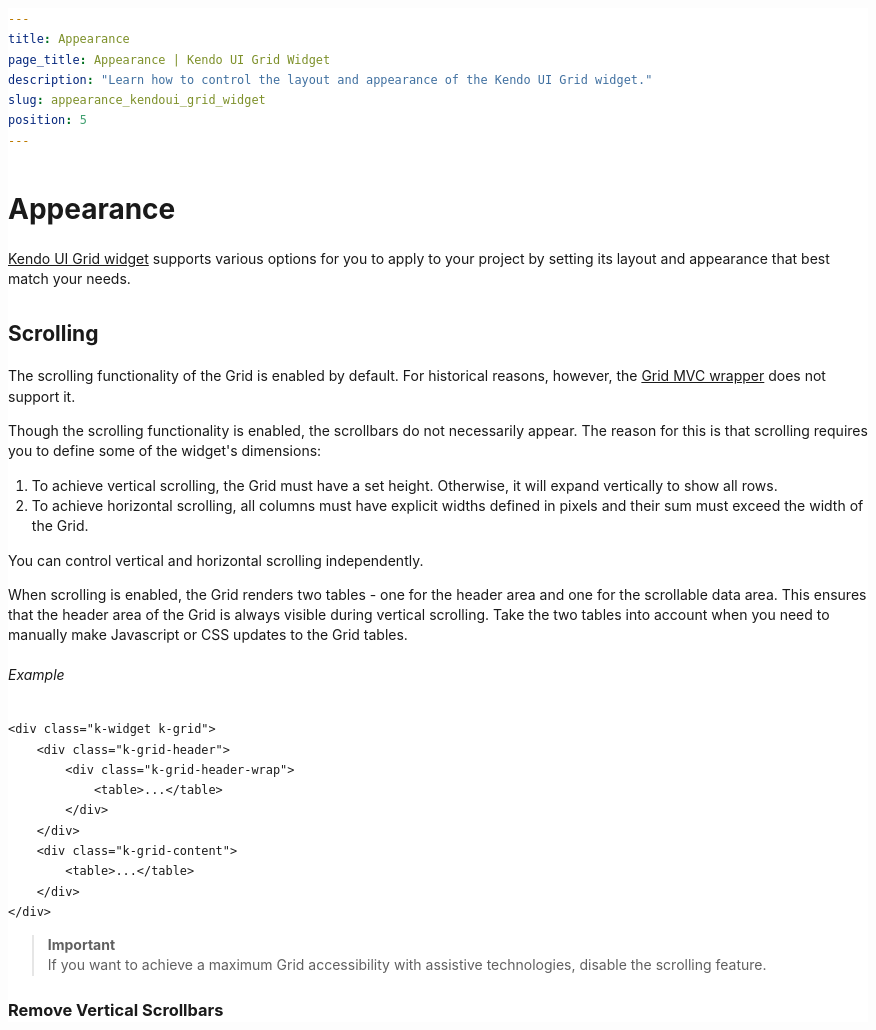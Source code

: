 ```yaml
---
title: Appearance
page_title: Appearance | Kendo UI Grid Widget
description: "Learn how to control the layout and appearance of the Kendo UI Grid widget."
slug: appearance_kendoui_grid_widget
position: 5
---
```


# Appearance

[Kendo UI Grid widget](http://demos.telerik.com/kendo-ui/grid/index) supports various options for you to apply to your project by setting its layout and appearance that best match your needs. 

## Scrolling

The scrolling functionality of the Grid is enabled by default. For historical reasons, however, the [Grid MVC wrapper](/aspnet-mvc/helpers/grid/configuration#scrolling) does not support it.

Though the scrolling functionality is enabled, the scrollbars do not necessarily appear. The reason for this is that scrolling requires you to define some of the widget's dimensions:

1. To achieve vertical scrolling, the Grid must have a set height. Otherwise, it will expand vertically to show all rows.
1. To achieve horizontal scrolling, all columns must have explicit widths defined in pixels and their sum must exceed the width of the Grid.

You can control vertical and horizontal scrolling independently.

When scrolling is enabled, the Grid renders two tables - one for the header area and one for the scrollable data area. This ensures that the header area of the Grid is always visible during vertical scrolling. Take the two tables into account when you need to manually make Javascript or CSS updates to the Grid tables.

###### Example

    <div class="k-widget k-grid">
        <div class="k-grid-header">
            <div class="k-grid-header-wrap">
                <table>...</table>
            </div>
        </div>
        <div class="k-grid-content">
            <table>...</table>
        </div>
    </div>

> **Important**  
> If you want to achieve a maximum Grid accessibility with assistive technologies, disable the scrolling feature.

### Remove Vertical Scrollbars
